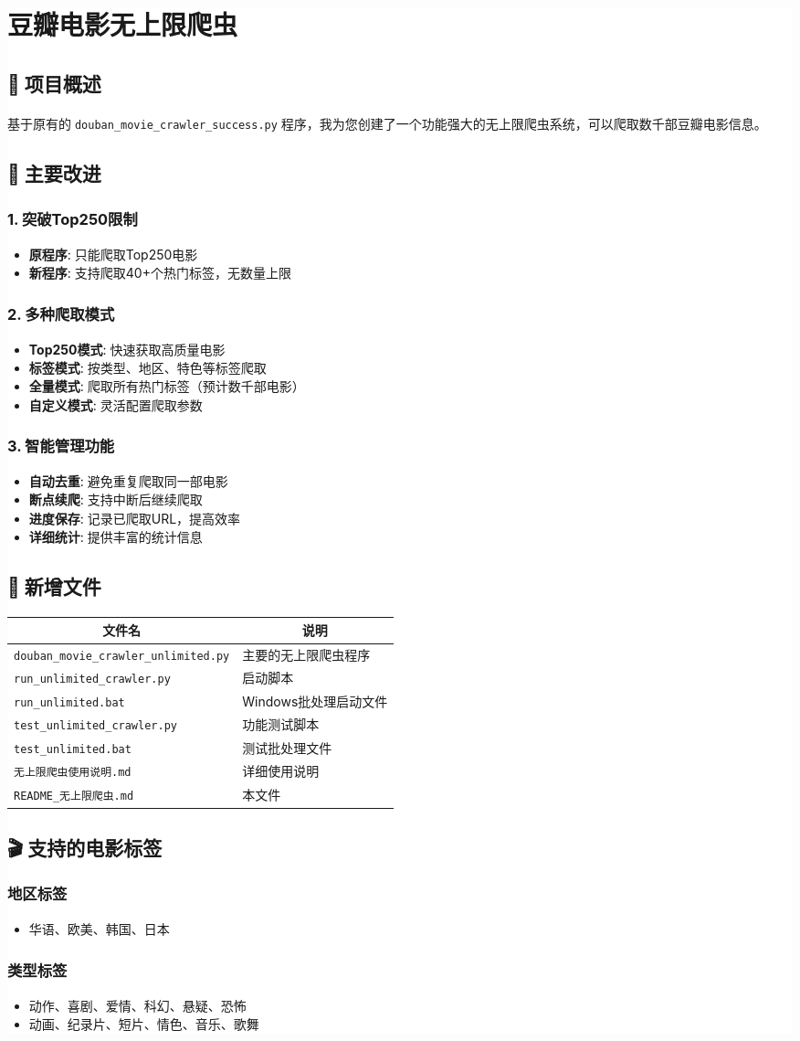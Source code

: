 # 豆瓣电影无上限爬虫

## 🎯 项目概述

基于原有的 `douban_movie_crawler_success.py` 程序，我为您创建了一个功能强大的无上限爬虫系统，可以爬取数千部豆瓣电影信息。

## 🚀 主要改进

### 1. 突破Top250限制
- **原程序**: 只能爬取Top250电影
- **新程序**: 支持爬取40+个热门标签，无数量上限

### 2. 多种爬取模式
- **Top250模式**: 快速获取高质量电影
- **标签模式**: 按类型、地区、特色等标签爬取
- **全量模式**: 爬取所有热门标签（预计数千部电影）
- **自定义模式**: 灵活配置爬取参数

### 3. 智能管理功能
- **自动去重**: 避免重复爬取同一部电影
- **断点续爬**: 支持中断后继续爬取
- **进度保存**: 记录已爬取URL，提高效率
- **详细统计**: 提供丰富的统计信息

## 📁 新增文件

| 文件名 | 说明 |
|--------|------|
| `douban_movie_crawler_unlimited.py` | 主要的无上限爬虫程序 |
| `run_unlimited_crawler.py` | 启动脚本 |
| `run_unlimited.bat` | Windows批处理启动文件 |
| `test_unlimited_crawler.py` | 功能测试脚本 |
| `test_unlimited.bat` | 测试批处理文件 |
| `无上限爬虫使用说明.md` | 详细使用说明 |
| `README_无上限爬虫.md` | 本文件 |

## 🎬 支持的电影标签

### 地区标签
- 华语、欧美、韩国、日本

### 类型标签  
- 动作、喜剧、爱情、科幻、悬疑、恐怖
- 动画、纪录片、短片、情色、音乐、歌舞
